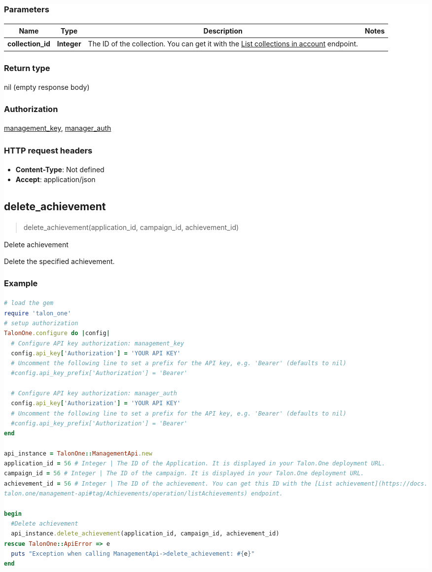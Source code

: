 ### Parameters


Name | Type | Description  | Notes
------------- | ------------- | ------------- | -------------
 **collection_id** | **Integer**| The ID of the collection. You can get it with the [List collections in account](#operation/listAccountCollections) endpoint. | 

### Return type

nil (empty response body)

### Authorization

[management_key](../README.md#management_key), [manager_auth](../README.md#manager_auth)

### HTTP request headers

- **Content-Type**: Not defined
- **Accept**: application/json


## delete_achievement

> delete_achievement(application_id, campaign_id, achievement_id)

Delete achievement

Delete the specified achievement.

### Example

```ruby
# load the gem
require 'talon_one'
# setup authorization
TalonOne.configure do |config|
  # Configure API key authorization: management_key
  config.api_key['Authorization'] = 'YOUR API KEY'
  # Uncomment the following line to set a prefix for the API key, e.g. 'Bearer' (defaults to nil)
  #config.api_key_prefix['Authorization'] = 'Bearer'

  # Configure API key authorization: manager_auth
  config.api_key['Authorization'] = 'YOUR API KEY'
  # Uncomment the following line to set a prefix for the API key, e.g. 'Bearer' (defaults to nil)
  #config.api_key_prefix['Authorization'] = 'Bearer'
end

api_instance = TalonOne::ManagementApi.new
application_id = 56 # Integer | The ID of the Application. It is displayed in your Talon.One deployment URL.
campaign_id = 56 # Integer | The ID of the campaign. It is displayed in your Talon.One deployment URL.
achievement_id = 56 # Integer | The ID of the achievement. You can get this ID with the [List achievement](https://docs.talon.one/management-api#tag/Achievements/operation/listAchievements) endpoint.

begin
  #Delete achievement
  api_instance.delete_achievement(application_id, campaign_id, achievement_id)
rescue TalonOne::ApiError => e
  puts "Exception when calling ManagementApi->delete_achievement: #{e}"
end
```
